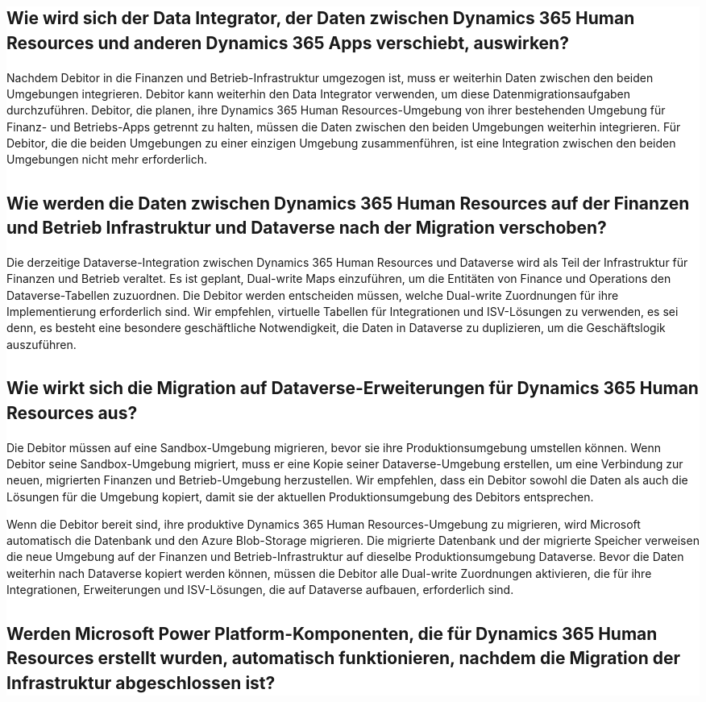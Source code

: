 ## <a name="how-will-the-data-integrator-that-moves-data-between-dynamics-365-human-resources-and-other-dynamics-365-apps-be-affected"></a>Wie wird sich der Data Integrator, der Daten zwischen Dynamics 365 Human Resources und anderen Dynamics 365 Apps verschiebt, auswirken?

Nachdem Debitor in die Finanzen und Betrieb-Infrastruktur umgezogen ist, muss er weiterhin Daten zwischen den beiden Umgebungen integrieren. Debitor kann weiterhin den Data Integrator verwenden, um diese Datenmigrationsaufgaben durchzuführen. Debitor, die planen, ihre Dynamics 365 Human Resources-Umgebung von ihrer bestehenden Umgebung für Finanz- und Betriebs-Apps getrennt zu halten, müssen die Daten zwischen den beiden Umgebungen weiterhin integrieren. Für Debitor, die die beiden Umgebungen zu einer einzigen Umgebung zusammenführen, ist eine Integration zwischen den beiden Umgebungen nicht mehr erforderlich.

## <a name="how-will-data-be-moved-between-dynamics-365-human-resources-on-the-finance-and-operations-infrastructure-and-dataverse-after-the-migration"></a>Wie werden die Daten zwischen Dynamics 365 Human Resources auf der Finanzen und Betrieb Infrastruktur und Dataverse nach der Migration verschoben?

Die derzeitige Dataverse-Integration zwischen Dynamics 365 Human Resources und Dataverse wird als Teil der Infrastruktur für Finanzen und Betrieb veraltet. Es ist geplant, Dual-write Maps einzuführen, um die Entitäten von Finance und Operations den Dataverse-Tabellen zuzuordnen. Die Debitor werden entscheiden müssen, welche Dual-write Zuordnungen für ihre Implementierung erforderlich sind. Wir empfehlen, virtuelle Tabellen für Integrationen und ISV-Lösungen zu verwenden, es sei denn, es besteht eine besondere geschäftliche Notwendigkeit, die Daten in Dataverse zu duplizieren, um die Geschäftslogik auszuführen.

## <a name="how-does-the-migration-affect-dataverse-extensions-for-dynamics-365-human-resources"></a>Wie wirkt sich die Migration auf Dataverse-Erweiterungen für Dynamics 365 Human Resources aus?

Die Debitor müssen auf eine Sandbox-Umgebung migrieren, bevor sie ihre Produktionsumgebung umstellen können. Wenn Debitor seine Sandbox-Umgebung migriert, muss er eine Kopie seiner Dataverse-Umgebung erstellen, um eine Verbindung zur neuen, migrierten Finanzen und Betrieb-Umgebung herzustellen. Wir empfehlen, dass ein Debitor sowohl die Daten als auch die Lösungen für die Umgebung kopiert, damit sie der aktuellen Produktionsumgebung des Debitors entsprechen.

Wenn die Debitor bereit sind, ihre produktive Dynamics 365 Human Resources-Umgebung zu migrieren, wird Microsoft automatisch die Datenbank und den Azure Blob-Storage migrieren. Die migrierte Datenbank und der migrierte Speicher verweisen die neue Umgebung auf der Finanzen und Betrieb-Infrastruktur auf dieselbe Produktionsumgebung Dataverse. Bevor die Daten weiterhin nach Dataverse kopiert werden können, müssen die Debitor alle Dual-write Zuordnungen aktivieren, die für ihre Integrationen, Erweiterungen und ISV-Lösungen, die auf Dataverse aufbauen, erforderlich sind.

## <a name="will-microsoft-power-platform-components-that-were-built-for-dynamics-365-human-resources-automatically-work-after-the-infrastructure-migration-is-completed"></a>Werden Microsoft Power Platform-Komponenten, die für Dynamics 365 Human Resources erstellt wurden, automatisch funktionieren, nachdem die Migration der Infrastruktur abgeschlossen ist?
